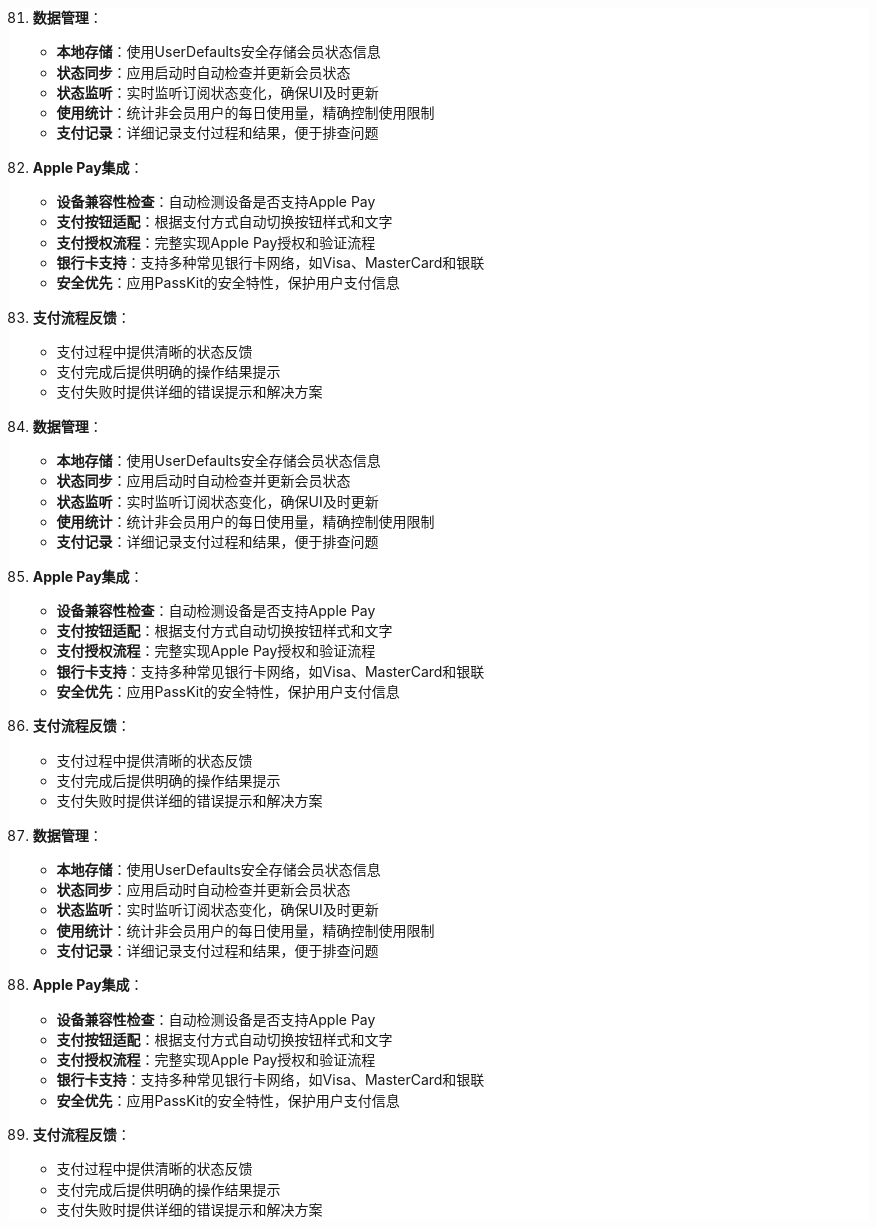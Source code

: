 81. **数据管理**：
    - **本地存储**：使用UserDefaults安全存储会员状态信息
    - **状态同步**：应用启动时自动检查并更新会员状态
    - **状态监听**：实时监听订阅状态变化，确保UI及时更新
    - **使用统计**：统计非会员用户的每日使用量，精确控制使用限制
    - **支付记录**：详细记录支付过程和结果，便于排查问题

82. **Apple Pay集成**：
    - **设备兼容性检查**：自动检测设备是否支持Apple Pay
    - **支付按钮适配**：根据支付方式自动切换按钮样式和文字
    - **支付授权流程**：完整实现Apple Pay授权和验证流程
    - **银行卡支持**：支持多种常见银行卡网络，如Visa、MasterCard和银联
    - **安全优先**：应用PassKit的安全特性，保护用户支付信息

83. **支付流程反馈**：
    - 支付过程中提供清晰的状态反馈
    - 支付完成后提供明确的操作结果提示
    - 支付失败时提供详细的错误提示和解决方案

84. **数据管理**：
    - **本地存储**：使用UserDefaults安全存储会员状态信息
    - **状态同步**：应用启动时自动检查并更新会员状态
    - **状态监听**：实时监听订阅状态变化，确保UI及时更新
    - **使用统计**：统计非会员用户的每日使用量，精确控制使用限制
    - **支付记录**：详细记录支付过程和结果，便于排查问题

85. **Apple Pay集成**：
    - **设备兼容性检查**：自动检测设备是否支持Apple Pay
    - **支付按钮适配**：根据支付方式自动切换按钮样式和文字
    - **支付授权流程**：完整实现Apple Pay授权和验证流程
    - **银行卡支持**：支持多种常见银行卡网络，如Visa、MasterCard和银联
    - **安全优先**：应用PassKit的安全特性，保护用户支付信息

86. **支付流程反馈**：
    - 支付过程中提供清晰的状态反馈
    - 支付完成后提供明确的操作结果提示
    - 支付失败时提供详细的错误提示和解决方案

87. **数据管理**：
    - **本地存储**：使用UserDefaults安全存储会员状态信息
    - **状态同步**：应用启动时自动检查并更新会员状态
    - **状态监听**：实时监听订阅状态变化，确保UI及时更新
    - **使用统计**：统计非会员用户的每日使用量，精确控制使用限制
    - **支付记录**：详细记录支付过程和结果，便于排查问题

88. **Apple Pay集成**：
    - **设备兼容性检查**：自动检测设备是否支持Apple Pay
    - **支付按钮适配**：根据支付方式自动切换按钮样式和文字
    - **支付授权流程**：完整实现Apple Pay授权和验证流程
    - **银行卡支持**：支持多种常见银行卡网络，如Visa、MasterCard和银联
    - **安全优先**：应用PassKit的安全特性，保护用户支付信息

89. **支付流程反馈**：
    - 支付过程中提供清晰的状态反馈
    - 支付完成后提供明确的操作结果提示
    - 支付失败时提供详细的错误提示和解决方案
